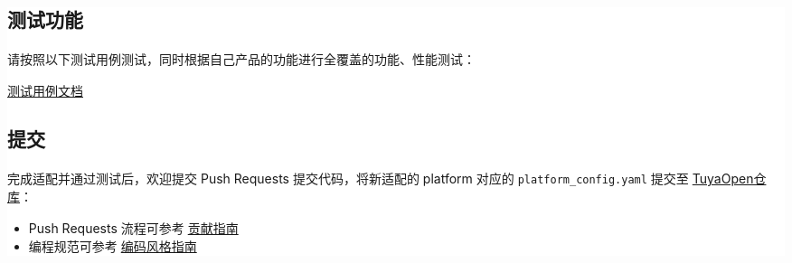 ## 测试功能

请按照以下测试用例测试，同时根据自己产品的功能进行全覆盖的功能、性能测试：

[测试用例文档](https://drive.weixin.qq.com/s?k=AGQAugfWAAkb5lIvFsAEgAwQZJALE)

## 提交

完成适配并通过测试后，欢迎提交 Push Requests 提交代码，将新适配的 platform 对应的 `platform_config.yaml` 提交至 [TuyaOpen仓库](https://github.com/tuya/TuyaOpen)：

- Push Requests 流程可参考 [贡献指南](./../contribute/contribute-guide.md)
- 编程规范可参考 [编码风格指南](./../contribute/coding-style-guide.md)
